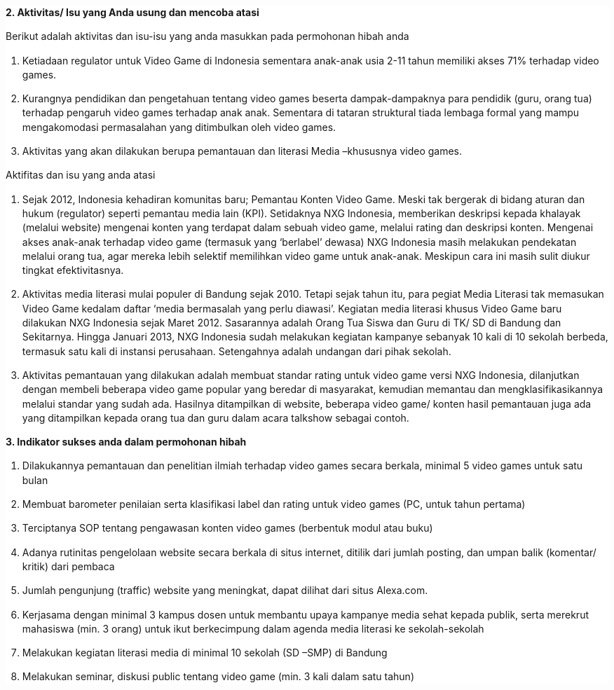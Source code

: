 **2. Aktivitas/ Isu yang Anda usung dan mencoba atasi**

Berikut adalah aktivitas dan isu-isu yang anda masukkan pada permohonan hibah anda

1. Ketiadaan regulator untuk Video Game di Indonesia sementara anak-anak usia 2-11 tahun memiliki akses 71% terhadap video games.

2. Kurangnya pendidikan dan pengetahuan tentang video games beserta dampak-dampaknya para pendidik (guru, orang tua) terhadap pengaruh video games terhadap anak anak. Sementara di tataran struktural tiada lembaga formal yang mampu mengakomodasi permasalahan yang ditimbulkan oleh video games.

3. Aktivitas yang akan dilakukan berupa pemantauan dan literasi Media –khususnya video games.

Aktifitas dan isu yang anda atasi

   1. Sejak 2012, Indonesia kehadiran komunitas baru; Pemantau Konten Video Game. Meski tak bergerak di bidang aturan dan hukum (regulator) seperti pemantau media lain (KPI). Setidaknya NXG Indonesia, memberikan deskripsi kepada khalayak (melalui website) mengenai konten yang terdapat dalam sebuah video game, melalui rating dan deskripsi konten. Mengenai akses anak-anak terhadap video game (termasuk yang ‘berlabel’ dewasa) NXG Indonesia masih melakukan pendekatan melalui orang tua, agar mereka lebih selektif memilihkan video game untuk anak-anak. Meskipun cara ini masih sulit diukur tingkat efektivitasnya.

   2. Aktivitas media literasi mulai populer di Bandung sejak 2010. Tetapi sejak tahun itu, para pegiat Media Literasi tak memasukan Video Game kedalam daftar ‘media bermasalah yang perlu diawasi’. Kegiatan media literasi khusus Video Game baru dilakukan NXG Indonesia sejak Maret 2012. Sasarannya adalah Orang Tua Siswa dan Guru di TK/ SD di Bandung dan Sekitarnya. Hingga Januari 2013, NXG Indonesia sudah melakukan kegiatan kampanye sebanyak 10 kali di 10 sekolah berbeda, termasuk satu kali di instansi perusahaan. Setengahnya adalah undangan dari pihak sekolah.

   3. Aktivitas pemantauan yang dilakukan adalah membuat standar rating untuk video game versi NXG Indonesia, dilanjutkan dengan membeli beberapa video game popular yang beredar di masyarakat, kemudian memantau dan mengklasifikasikannya melalui standar yang sudah ada. Hasilnya ditampilkan di website, beberapa video game/ konten hasil pemantauan juga ada yang ditampilkan kepada orang tua dan guru dalam acara talkshow sebagai contoh.

**3. Indikator sukses anda dalam permohonan hibah**

1. Dilakukannya pemantauan dan penelitian ilmiah terhadap video games secara berkala, minimal 5 video games untuk satu bulan

2. Membuat barometer penilaian serta klasifikasi label dan rating untuk video games (PC, untuk tahun pertama)

3. Terciptanya SOP tentang pengawasan konten video games (berbentuk modul atau buku)

4. Adanya rutinitas pengelolaan website secara berkala di situs internet, ditilik dari jumlah posting, dan umpan balik (komentar/ kritik) dari pembaca

5. Jumlah pengunjung (traffic) website yang meningkat, dapat dilihat dari situs Alexa.com.

6. Kerjasama dengan minimal 3 kampus dosen untuk membantu upaya kampanye media sehat kepada publik, serta merekrut mahasiswa (min. 3 orang) untuk ikut berkecimpung dalam agenda media literasi ke sekolah-sekolah

7. Melakukan kegiatan literasi media di minimal 10 sekolah (SD –SMP) di Bandung

8. Melakukan seminar, diskusi public tentang video game (min. 3 kali dalam satu tahun)

